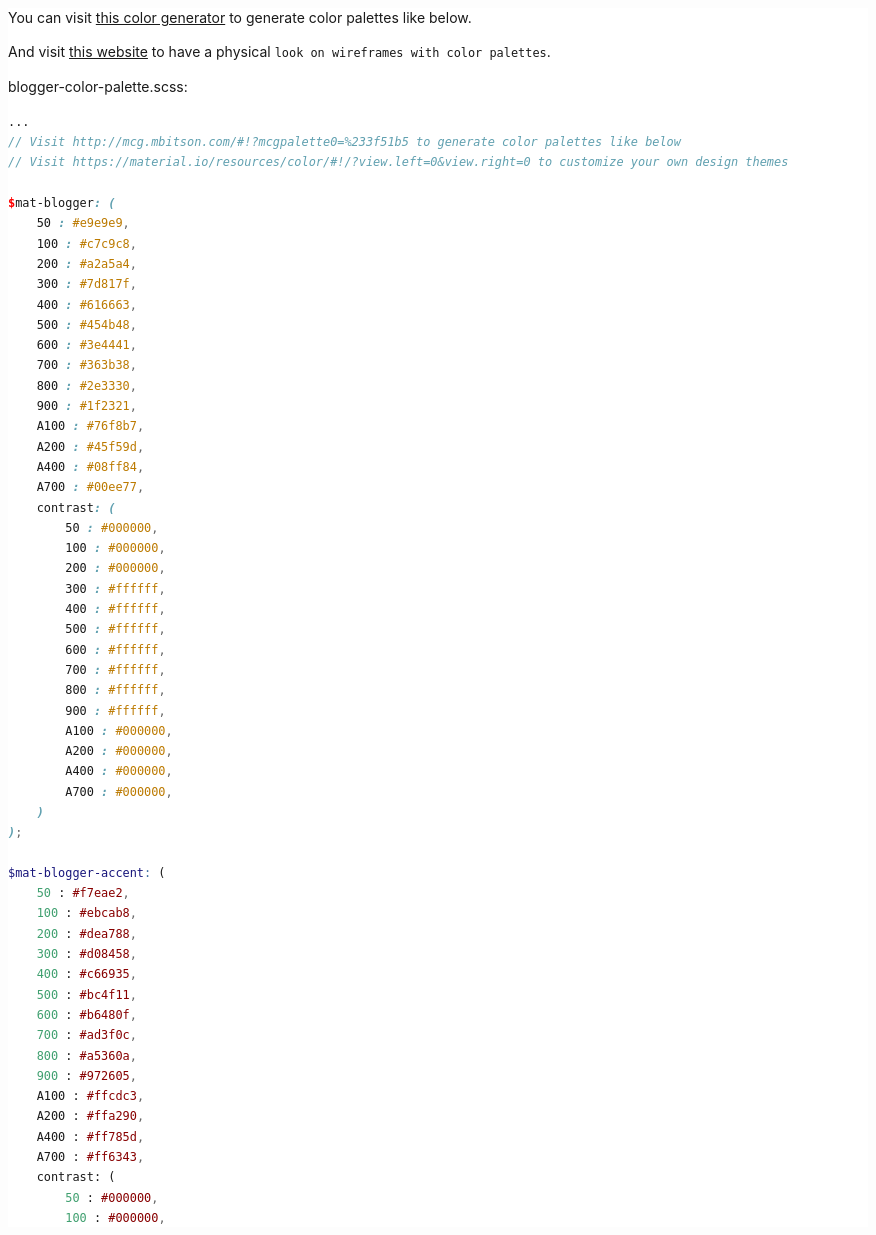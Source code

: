 You can visit [this color generator](http://mcg.mbitson.com/#!?mcgpalette0=%233f51b5) to generate color palettes like below.

And visit [this website](https://material.io/resources/color/#!/?view.left=0&view.right=0) to have a physical `look on wireframes with color palettes`.

blogger-color-palette.scss:

```scss
...
// Visit http://mcg.mbitson.com/#!?mcgpalette0=%233f51b5 to generate color palettes like below 
// Visit https://material.io/resources/color/#!/?view.left=0&view.right=0 to customize your own design themes

$mat-blogger: (
    50 : #e9e9e9,
    100 : #c7c9c8,
    200 : #a2a5a4,
    300 : #7d817f,
    400 : #616663,
    500 : #454b48,
    600 : #3e4441,
    700 : #363b38,
    800 : #2e3330,
    900 : #1f2321,
    A100 : #76f8b7,
    A200 : #45f59d,
    A400 : #08ff84,
    A700 : #00ee77,
    contrast: (
        50 : #000000,
        100 : #000000,
        200 : #000000,
        300 : #ffffff,
        400 : #ffffff,
        500 : #ffffff,
        600 : #ffffff,
        700 : #ffffff,
        800 : #ffffff,
        900 : #ffffff,
        A100 : #000000,
        A200 : #000000,
        A400 : #000000,
        A700 : #000000,
    )
);

$mat-blogger-accent: (
    50 : #f7eae2,
    100 : #ebcab8,
    200 : #dea788,
    300 : #d08458,
    400 : #c66935,
    500 : #bc4f11,
    600 : #b6480f,
    700 : #ad3f0c,
    800 : #a5360a,
    900 : #972605,
    A100 : #ffcdc3,
    A200 : #ffa290,
    A400 : #ff785d,
    A700 : #ff6343,
    contrast: (
        50 : #000000,
        100 : #000000,
```